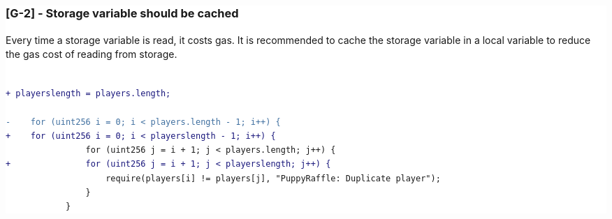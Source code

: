 ### [G-2] - Storage variable should be cached 
Every time a storage variable is read, it costs gas. It is recommended to cache the storage variable in a local variable to reduce the gas cost of reading from storage.

```diff

+ playerslength = players.length;

-    for (uint256 i = 0; i < players.length - 1; i++) {
+    for (uint256 i = 0; i < playerslength - 1; i++) {
                for (uint256 j = i + 1; j < players.length; j++) {
+               for (uint256 j = i + 1; j < playerslength; j++) {
                    require(players[i] != players[j], "PuppyRaffle: Duplicate player");
                }
            }

```



